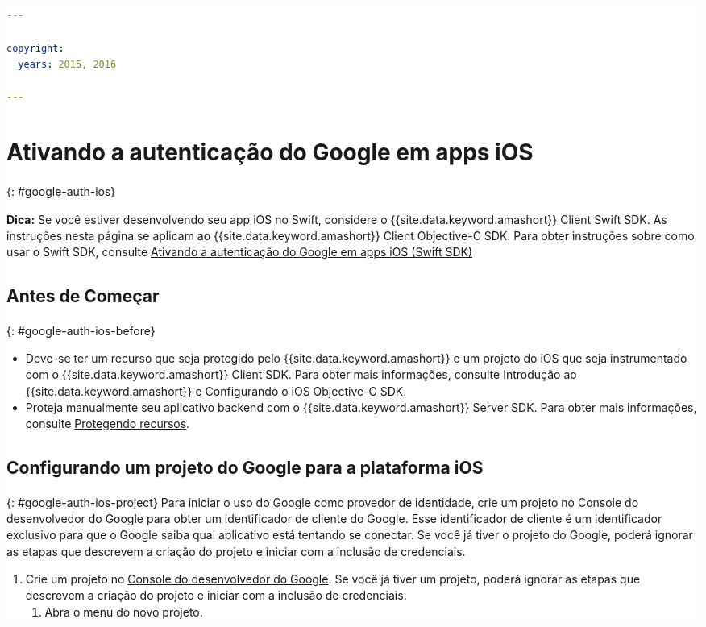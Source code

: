 ```yaml
---

copyright:
  years: 2015, 2016

---
```


# Ativando a autenticação do Google em apps iOS
{: #google-auth-ios}

**Dica:** Se você estiver desenvolvendo seu app iOS no Swift,
considere o {{site.data.keyword.amashort}} Client Swift SDK. As instruções nesta
página se aplicam ao {{site.data.keyword.amashort}} Client Objective-C SDK. Para
obter instruções sobre como usar o Swift SDK, consulte
[Ativando
a autenticação do Google em apps iOS (Swift SDK)](https://console.{DomainName}/docs/services/mobileaccess/google-auth-ios-swift-sdk.html)

## Antes de Começar
{: #google-auth-ios-before}
* Deve-se ter um recurso que seja protegido pelo {{site.data.keyword.amashort}} e um projeto do iOS que seja instrumentado com o {{site.data.keyword.amashort}} Client SDK.  Para obter mais informações, consulte
[Introdução
ao {{site.data.keyword.amashort}}](https://console.{DomainName}/docs/services/mobileaccess/getting-started.html) e
[Configurando
o iOS Objective-C SDK](https://console.{DomainName}/docs/services/mobileaccess/getting-started-ios.html).
* Proteja manualmente seu aplicativo backend com o {{site.data.keyword.amashort}} Server SDK. Para obter mais informações, consulte [Protegendo recursos](https://console.{DomainName}/docs/services/mobileaccess/protecting-resources.html).


## Configurando um projeto do Google para a plataforma iOS
{: #google-auth-ios-project}
Para iniciar o uso do Google como provedor de identidade, crie um projeto no Console do desenvolvedor do Google para obter um identificador de cliente do Google.  Esse identificador de cliente é um identificador exclusivo para que o Google saiba qual aplicativo está tentando se conectar.   Se você já tiver o projeto do Google, poderá ignorar as etapas que descrevem a criação do projeto e iniciar com a inclusão de credenciais.



1. Crie um projeto no [Console do desenvolvedor do Google](https://console.developers.google.com).
Se você já tiver um projeto, poderá ignorar as etapas que descrevem a criação do projeto e iniciar com a inclusão de credenciais.
   1.    Abra o menu do novo projeto. 
         